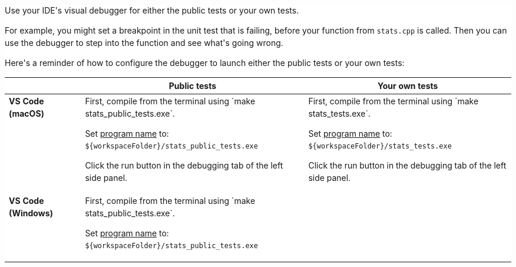 Use your IDE's visual debugger for either the public tests or your own tests.

For example, you might set a breakpoint in the unit test that is failing, before your function from `stats.cpp` is called. Then you can use the debugger to step into the function and see what's going wrong.

Here's a reminder of how to configure the debugger to launch either the public tests or your own tests:

<table>
<thead>
<tr>
  <th></th>
  <th>
  Public tests
  </th>
  <th>
  Your own tests
  </th>
</tr>
</thead>
<tbody>
<tr>
  <td>
  <b>VS Code (macOS)</b>
  </td>
  <td markdown="1">
  First, compile from the terminal using `make stats_public_tests.exe`.
  
  Set [program name](https://eecs280staff.github.io/tutorials/setup_vscode_macos.html#edit-launchjson-program) to: <br>
  `${workspaceFolder}/stats_public_tests.exe`
  
  Click the run button in the debugging tab of the left side panel.
  </td>
  <td markdown="1">
  First, compile from the terminal using `make stats_tests.exe`.

  Set [program name](https://eecs280staff.github.io/tutorials/setup_vscode_macos.html#edit-launchjson-program) to: <br>
  `${workspaceFolder}/stats_tests.exe`
  
  Click the run button in the debugging tab of the left side panel.
  </td>
</tr>
<tr>
  <td>
  <b>VS Code (Windows)</b>
  </td>
  <td markdown="1">
  First, compile from the terminal using `make stats_public_tests.exe`.
  
  Set [program name](https://eecs280staff.github.io/tutorials/setup_vscode_wsl.html#edit-launchjson-program) to: <br>
  `${workspaceFolder}/stats_public_tests.exe`
  